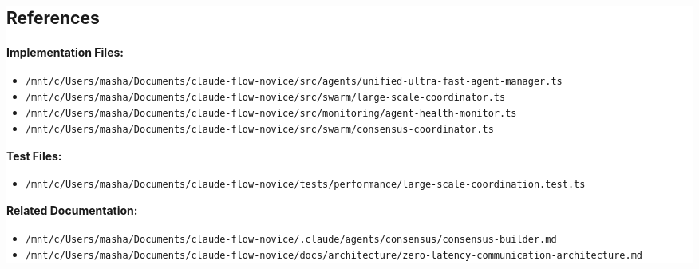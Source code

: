 ## References

**Implementation Files:**
- `/mnt/c/Users/masha/Documents/claude-flow-novice/src/agents/unified-ultra-fast-agent-manager.ts`
- `/mnt/c/Users/masha/Documents/claude-flow-novice/src/swarm/large-scale-coordinator.ts`
- `/mnt/c/Users/masha/Documents/claude-flow-novice/src/monitoring/agent-health-monitor.ts`
- `/mnt/c/Users/masha/Documents/claude-flow-novice/src/swarm/consensus-coordinator.ts`

**Test Files:**
- `/mnt/c/Users/masha/Documents/claude-flow-novice/tests/performance/large-scale-coordination.test.ts`

**Related Documentation:**
- `/mnt/c/Users/masha/Documents/claude-flow-novice/.claude/agents/consensus/consensus-builder.md`
- `/mnt/c/Users/masha/Documents/claude-flow-novice/docs/architecture/zero-latency-communication-architecture.md`